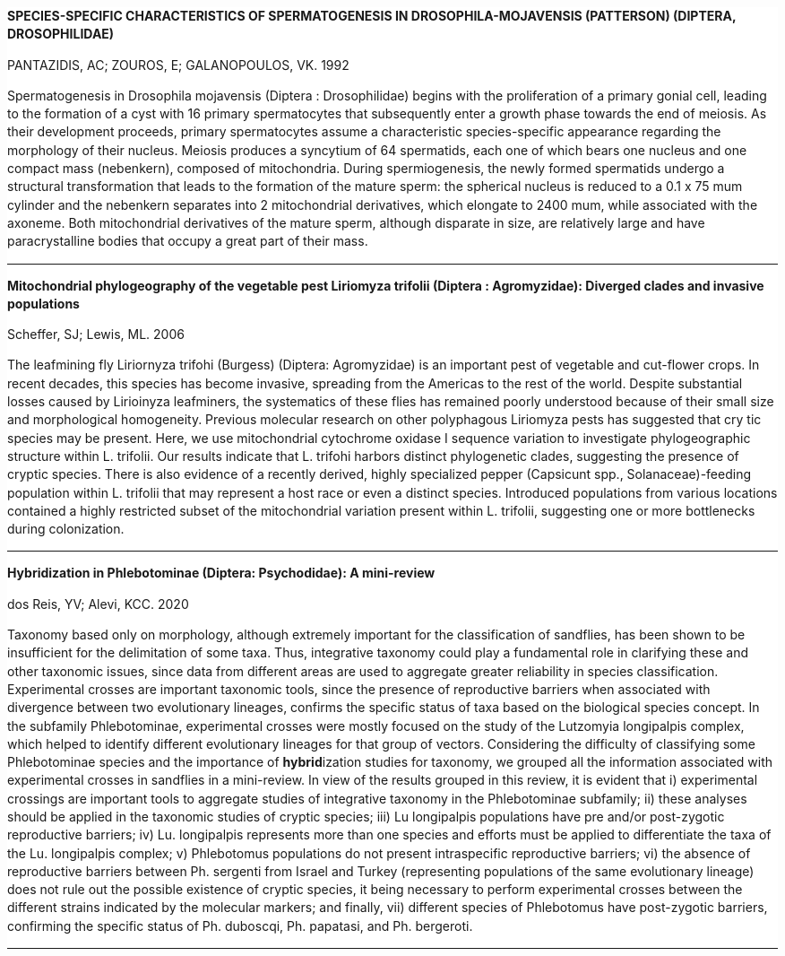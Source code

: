 
**SPECIES-SPECIFIC CHARACTERISTICS OF SPERMATOGENESIS IN DROSOPHILA-MOJAVENSIS (PATTERSON) (DIPTERA, DROSOPHILIDAE)**

PANTAZIDIS, AC; ZOUROS, E; GALANOPOULOS, VK. 1992

Spermatogenesis in Drosophila mojavensis (Diptera : Drosophilidae) begins with the proliferation of a primary gonial cell, leading to the formation of a cyst with 16 primary spermatocytes that subsequently enter a growth phase towards the end of meiosis. As their development proceeds, primary spermatocytes assume a characteristic species-specific appearance regarding the morphology of their nucleus. Meiosis produces a syncytium of 64 spermatids, each one of which bears one nucleus and one compact mass (nebenkern), composed of mitochondria. During spermiogenesis, the newly formed spermatids undergo a structural transformation that leads to the formation of the mature sperm: the spherical nucleus is reduced to a 0.1 x 75 mum cylinder and the nebenkern separates into 2 mitochondrial derivatives, which elongate to 2400 mum, while associated with the axoneme. Both mitochondrial derivatives of the mature sperm, although disparate in size, are relatively large and have paracrystalline bodies that occupy a great part of their mass.

---

**Mitochondrial phylogeography of the vegetable pest Liriomyza trifolii (Diptera : Agromyzidae): Diverged clades and invasive populations**

Scheffer, SJ; Lewis, ML. 2006

The leafmining fly Liriornyza trifohi (Burgess) (Diptera: Agromyzidae) is an important pest of vegetable and cut-flower crops. In recent decades, this species has become invasive, spreading from the Americas to the rest of the world. Despite substantial losses caused by Lirioinyza leafminers, the systematics of these flies has remained poorly understood because of their small size and morphological homogeneity. Previous molecular research on other polyphagous Liriomyza pests has suggested that cry tic species may be present. Here, we use mitochondrial cytochrome oxidase I sequence variation to investigate phylogeographic structure within L. trifolii. Our results indicate that L. trifohi harbors distinct phylogenetic clades, suggesting the presence of cryptic species. There is also evidence of a recently derived, highly specialized pepper (Capsicunt spp., Solanaceae)-feeding population within L. trifolii that may represent a host race or even a distinct species. Introduced populations from various locations contained a highly restricted subset of the mitochondrial variation present within L. trifolii, suggesting one or more bottlenecks during colonization.

---

**Hybridization in Phlebotominae (Diptera: Psychodidae): A mini-review**

dos Reis, YV; Alevi, KCC. 2020

Taxonomy based only on morphology, although extremely important for the classification of sandflies, has been shown to be insufficient for the delimitation of some taxa. Thus, integrative taxonomy could play a fundamental role in clarifying these and other taxonomic issues, since data from different areas are used to aggregate greater reliability in species classification. Experimental crosses are important taxonomic tools, since the presence of reproductive barriers when associated with divergence between two evolutionary lineages, confirms the specific status of taxa based on the biological species concept. In the subfamily Phlebotominae, experimental crosses were mostly focused on the study of the Lutzomyia longipalpis complex, which helped to identify different evolutionary lineages for that group of vectors. Considering the difficulty of classifying some Phlebotominae species and the importance of **hybrid**ization studies for taxonomy, we grouped all the information associated with experimental crosses in sandflies in a mini-review. In view of the results grouped in this review, it is evident that i) experimental crossings are important tools to aggregate studies of integrative taxonomy in the Phlebotominae subfamily; ii) these analyses should be applied in the taxonomic studies of cryptic species; iii) Lu longipalpis populations have pre and/or post-zygotic reproductive barriers; iv) Lu. longipalpis represents more than one species and efforts must be applied to differentiate the taxa of the Lu. longipalpis complex; v) Phlebotomus populations do not present intraspecific reproductive barriers; vi) the absence of reproductive barriers between Ph. sergenti from Israel and Turkey (representing populations of the same evolutionary lineage) does not rule out the possible existence of cryptic species, it being necessary to perform experimental crosses between the different strains indicated by the molecular markers; and finally, vii) different species of Phlebotomus have post-zygotic barriers, confirming the specific status of Ph. duboscqi, Ph. papatasi, and Ph. bergeroti.

---